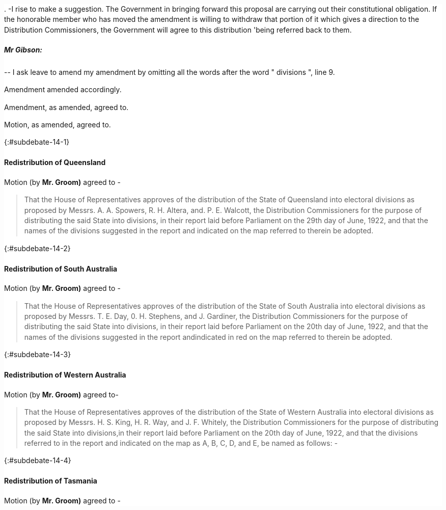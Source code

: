 . -I  rise to make a suggestion. The Government in bringing forward this proposal are carrying out their constitutional obligation. If the honorable member who has moved the amendment is willing to withdraw that portion of it which gives a direction to the Distribution Commissioners, the Government will agree to this distribution 'being referred back to them. 

##### Mr Gibson:

--  I ask leave to amend my amendment by omitting all the words after the word " divisions ", line 9. 

Amendment amended accordingly. 

Amendment, as amended, agreed to. 

Motion, as amended, agreed to. 

{:#subdebate-14-1}
#### Redistribution of Queensland

Motion (by  **Mr. Groom)**  agreed to - 

  >That the House of Representatives approves of the distribution of the State of Queensland into electoral divisions as proposed by Messrs. A. A. Spowers, R. H. Altera, and. P. E. Walcott, the Distribution Commissioners  for  the purpose of distributing the said State into divisions, in their report laid before Parliament  on  the 29th day of  June,  1922, and  that the  names  of  the divisions suggested in the report  and  indicated on the map referred  to  therein  be  adopted. 

{:#subdebate-14-2}
#### Redistribution of South Australia

Motion  (by  **Mr. Groom)**  agreed to - 

  >That the House  of  Representatives approves  of  the distribution  of  the State  of  South Australia into electoral divisions as proposed by Messrs. T. E. Day, 0. H. Stephens, and J. Gardiner, the Distribution Commissioners  for  the purpose of distributing the said State into divisions, in their report laid before Parliament on the 20th day of June, 1922, and that the names of the divisions suggested in the report andindicated in red on the map referred  to  therein  be  adopted. 

{:#subdebate-14-3}
#### Redistribution of Western Australia

Motion (by  **Mr. Groom)**  agreed to- 

  >That the House  of  Representatives approves  of  the distribution of the State of Western Australia into electoral divisions as proposed  by  Messrs. H. S. King, H. R. Way, and  J.  F. Whitely, the Distribution Commissioners for the purpose of distributing the said State into divisions,in their report laid before Parliament on the 20th day of June, 1922, and that the divisions referred  to  in the report and indicated on the map as A, B, C, D, and E,  be  named as follows: - 


<graphic href="099331192207284_43_0.jpg"></graphic>


{:#subdebate-14-4}
#### Redistribution of Tasmania

Motion (by  **Mr. Groom)**  agreed to - 

